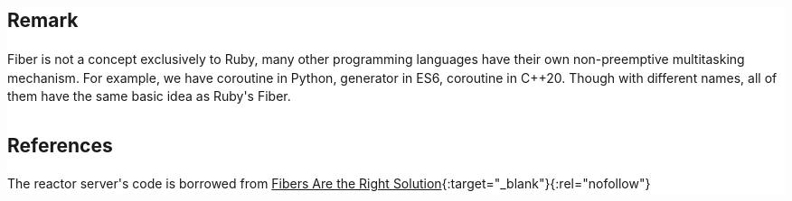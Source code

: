 ## Remark

Fiber is not a concept exclusively to Ruby, many other programming languages have their own non-preemptive multitasking mechanism. For example, we have coroutine in Python, generator in ES6, coroutine in C++20. Though with different names, all of them have the same basic idea as Ruby's Fiber.

## References

The reactor server's code is borrowed from [Fibers Are the Right Solution](https://www.codeotaku.com/journal/2018-11/fibers-are-the-right-solution/index){:target="_blank"}{:rel="nofollow"}
